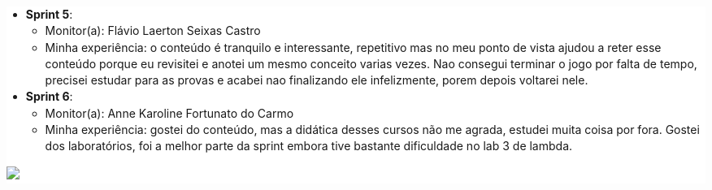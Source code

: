   - __Sprint 5__:
    - Monitor(a):  Flávio Laerton Seixas Castro
    - Minha experiência: o conteúdo é tranquilo e interessante, repetitivo mas no meu ponto de vista ajudou a reter esse conteúdo porque eu revisitei e anotei um mesmo conceito varias vezes. Nao consegui terminar o jogo por falta de tempo, precisei estudar para as provas e acabei nao finalizando ele infelizmente, porem depois voltarei nele.
  - __Sprint 6__:
    - Monitor(a):  Anne Karoline Fortunato do Carmo
    - Minha experiência: gostei do conteúdo, mas a didática desses cursos não me agrada, estudei muita coisa por fora. Gostei dos laboratórios, foi a melhor parte da sprint embora tive bastante dificuldade no lab 3 de lambda.
  
![](./imgs/rodape_readme.jpg)
